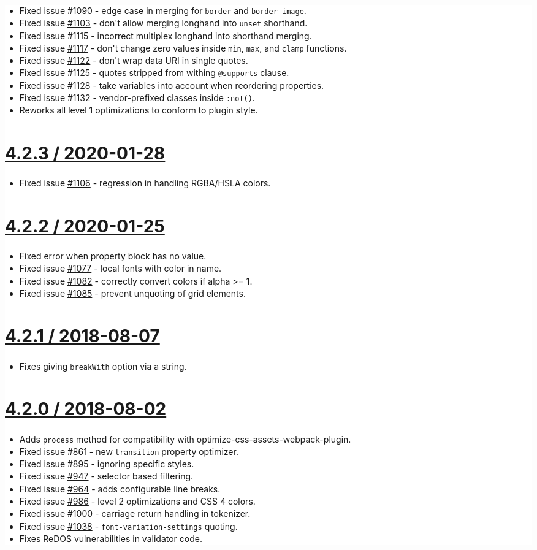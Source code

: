 * Fixed issue [#1090](https://github.com/clean-css/clean-css/issues/1090) - edge case in merging for `border` and `border-image`.
* Fixed issue [#1103](https://github.com/clean-css/clean-css/issues/1103) - don't allow merging longhand into `unset` shorthand.
* Fixed issue [#1115](https://github.com/clean-css/clean-css/issues/1115) - incorrect multiplex longhand into shorthand merging.
* Fixed issue [#1117](https://github.com/clean-css/clean-css/issues/1117) - don't change zero values inside `min`, `max`, and `clamp` functions.
* Fixed issue [#1122](https://github.com/clean-css/clean-css/issues/1122) - don't wrap data URI in single quotes.
* Fixed issue [#1125](https://github.com/clean-css/clean-css/issues/1125) - quotes stripped from withing `@supports` clause.
* Fixed issue [#1128](https://github.com/clean-css/clean-css/issues/1128) - take variables into account when reordering properties.
* Fixed issue [#1132](https://github.com/clean-css/clean-css/issues/1132) - vendor-prefixed classes inside `:not()`.
* Reworks all level 1 optimizations to conform to plugin style.

[4.2.3 / 2020-01-28](https://github.com/clean-css/clean-css/compare/v4.2.2...v4.2.3)
==================

* Fixed issue [#1106](https://github.com/clean-css/clean-css/issues/1106) - regression in handling RGBA/HSLA colors.

[4.2.2 / 2020-01-25](https://github.com/clean-css/clean-css/compare/v4.2.1...v4.2.2)
==================

* Fixed error when property block has no value.
* Fixed issue [#1077](https://github.com/clean-css/clean-css/issues/1077) - local fonts with color in name.
* Fixed issue [#1082](https://github.com/clean-css/clean-css/issues/1082) - correctly convert colors if alpha >= 1.
* Fixed issue [#1085](https://github.com/clean-css/clean-css/issues/1085) - prevent unquoting of grid elements.

[4.2.1 / 2018-08-07](https://github.com/clean-css/clean-css/compare/v4.2.0...v4.2.1)
==================

* Fixes giving `breakWith` option via a string.

[4.2.0 / 2018-08-02](https://github.com/clean-css/clean-css/compare/4.1...v4.2.0)
==================

* Adds `process` method for compatibility with optimize-css-assets-webpack-plugin.
* Fixed issue [#861](https://github.com/clean-css/clean-css/issues/861) - new `transition` property optimizer.
* Fixed issue [#895](https://github.com/clean-css/clean-css/issues/895) - ignoring specific styles.
* Fixed issue [#947](https://github.com/clean-css/clean-css/issues/947) - selector based filtering.
* Fixed issue [#964](https://github.com/clean-css/clean-css/issues/964) - adds configurable line breaks.
* Fixed issue [#986](https://github.com/clean-css/clean-css/issues/986) - level 2 optimizations and CSS 4 colors.
* Fixed issue [#1000](https://github.com/clean-css/clean-css/issues/1000) - carriage return handling in tokenizer.
* Fixed issue [#1038](https://github.com/clean-css/clean-css/issues/1038) - `font-variation-settings` quoting.
* Fixes ReDOS vulnerabilities in validator code.
